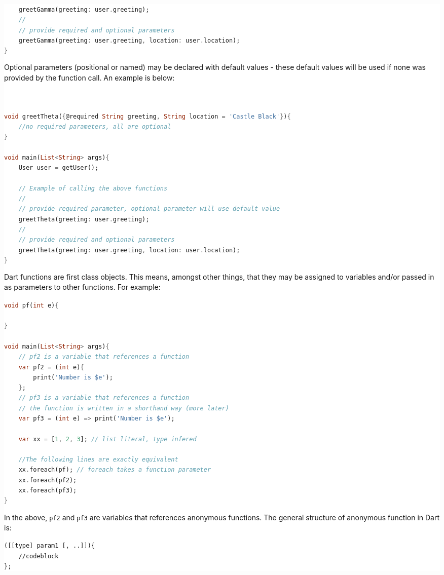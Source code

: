 ```dart
    greetGamma(greeting: user.greeting);
    //
    // provide required and optional parameters
    greetGamma(greeting: user.greeting, location: user.location);  
}
```
Optional parameters (positional or named) may be declared with default values - these default values will be used if none was provided by the function call. An example is below:

```dart


void greetTheta({@required String greeting, String location = 'Castle Black'}){
    //no required parameters, all are optional
}

void main(List<String> args){
    User user = getUser();

    // Example of calling the above functions
    //
    // provide required parameter, optional parameter will use default value
    greetTheta(greeting: user.greeting);  
    //
    // provide required and optional parameters
    greetTheta(greeting: user.greeting, location: user.location);  
}
```

Dart functions are first class objects. This means, amongst other things, that they may be assigned to variables and/or passed in as parameters to other functions. For example:

```dart
void pf(int e){

}

void main(List<String> args){
    // pf2 is a variable that references a function
    var pf2 = (int e){
        print('Number is $e');
    };
    // pf3 is a variable that references a function
    // the function is written in a shorthand way (more later)
    var pf3 = (int e) => print('Number is $e'); 

    var xx = [1, 2, 3]; // list literal, type infered

    //The following lines are exactly equivalent
    xx.foreach(pf); // foreach takes a function parameter
    xx.foreach(pf2);
    xx.foreach(pf3);
}
```
In the above, `pf2` and `pf3` are variables that references anonymous functions. The general structure of anonymous function in Dart is:
```
([[type] param1 [, ..]]){
    //codeblock
};
```